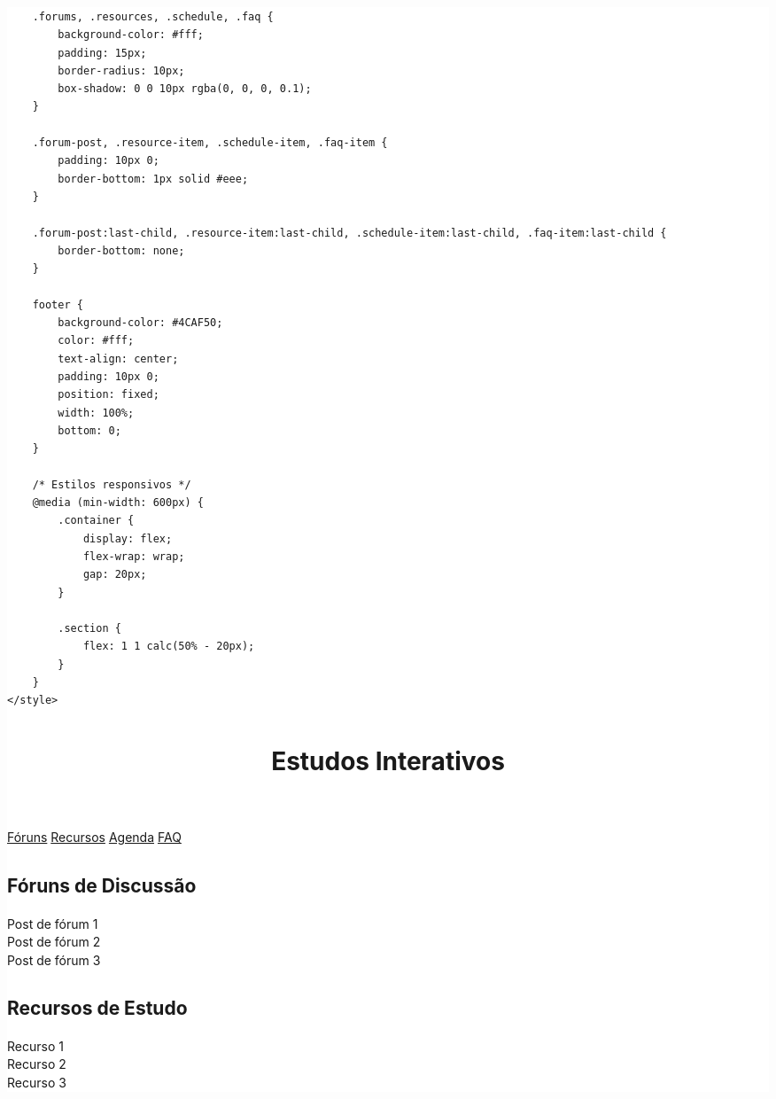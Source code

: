         .forums, .resources, .schedule, .faq {
            background-color: #fff;
            padding: 15px;
            border-radius: 10px;
            box-shadow: 0 0 10px rgba(0, 0, 0, 0.1);
        }

        .forum-post, .resource-item, .schedule-item, .faq-item {
            padding: 10px 0;
            border-bottom: 1px solid #eee;
        }

        .forum-post:last-child, .resource-item:last-child, .schedule-item:last-child, .faq-item:last-child {
            border-bottom: none;
        }

        footer {
            background-color: #4CAF50;
            color: #fff;
            text-align: center;
            padding: 10px 0;
            position: fixed;
            width: 100%;
            bottom: 0;
        }

        /* Estilos responsivos */
        @media (min-width: 600px) {
            .container {
                display: flex;
                flex-wrap: wrap;
                gap: 20px;
            }

            .section {
                flex: 1 1 calc(50% - 20px);
            }
        }
    </style>
</head>
<body>
    <header>
        <h1>Estudos Interativos</h1>
    </header>
    <nav>
        <a href="#forums">Fóruns</a>
        <a href="#resources">Recursos</a>
        <a href="#schedule">Agenda</a>
        <a href="#faq">FAQ</a>
    </nav>
    <div class="container">
        <div id="forums" class="section forums">
            <h2>Fóruns de Discussão</h2>
            <div class="forum-post">Post de fórum 1</div>
            <div class="forum-post">Post de fórum 2</div>
            <div class="forum-post">Post de fórum 3</div>
            <!-- Adicione mais posts conforme necessário -->
        </div>
        <div id="resources" class="section resources">
            <h2>Recursos de Estudo</h2>
            <div class="resource-item">Recurso 1</div>
            <div class="resource-item">Recurso 2</div>
            <div class="resource-item">Recurso 3</div>
            <!-- Adicione mais recursos conforme necessário -->
        </div>